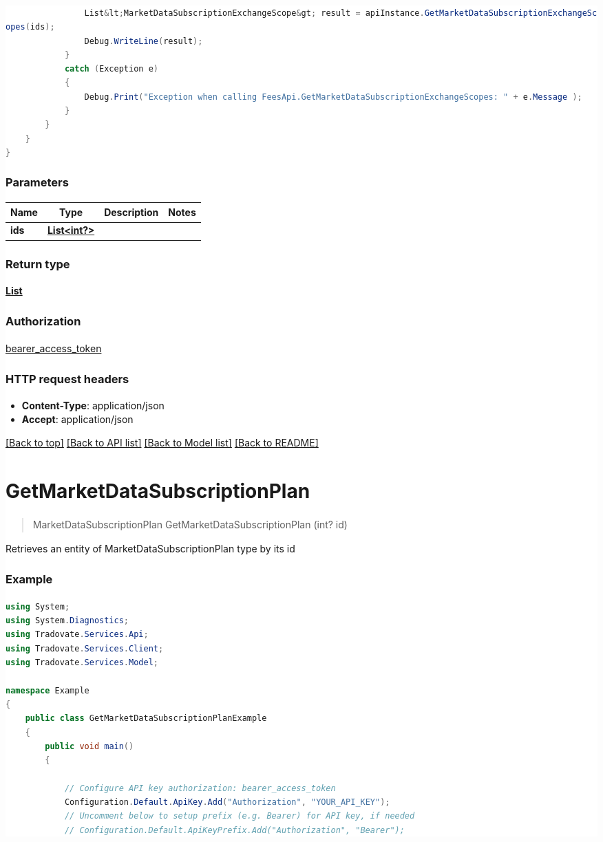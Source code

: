 ```csharp
                List&lt;MarketDataSubscriptionExchangeScope&gt; result = apiInstance.GetMarketDataSubscriptionExchangeScopes(ids);
                Debug.WriteLine(result);
            }
            catch (Exception e)
            {
                Debug.Print("Exception when calling FeesApi.GetMarketDataSubscriptionExchangeScopes: " + e.Message );
            }
        }
    }
}
```

### Parameters

Name | Type | Description  | Notes
------------- | ------------- | ------------- | -------------
 **ids** | [**List<int?>**](int?.md)|  | 

### Return type

[**List<MarketDataSubscriptionExchangeScope>**](MarketDataSubscriptionExchangeScope.md)

### Authorization

[bearer_access_token](../README.md#bearer_access_token)

### HTTP request headers

 - **Content-Type**: application/json
 - **Accept**: application/json

[[Back to top]](#) [[Back to API list]](../README.md#documentation-for-api-endpoints) [[Back to Model list]](../README.md#documentation-for-models) [[Back to README]](../README.md)

<a name="getmarketdatasubscriptionplan"></a>
# **GetMarketDataSubscriptionPlan**
> MarketDataSubscriptionPlan GetMarketDataSubscriptionPlan (int? id)



Retrieves an entity of MarketDataSubscriptionPlan type by its id

### Example
```csharp
using System;
using System.Diagnostics;
using Tradovate.Services.Api;
using Tradovate.Services.Client;
using Tradovate.Services.Model;

namespace Example
{
    public class GetMarketDataSubscriptionPlanExample
    {
        public void main()
        {
            
            // Configure API key authorization: bearer_access_token
            Configuration.Default.ApiKey.Add("Authorization", "YOUR_API_KEY");
            // Uncomment below to setup prefix (e.g. Bearer) for API key, if needed
            // Configuration.Default.ApiKeyPrefix.Add("Authorization", "Bearer");

```